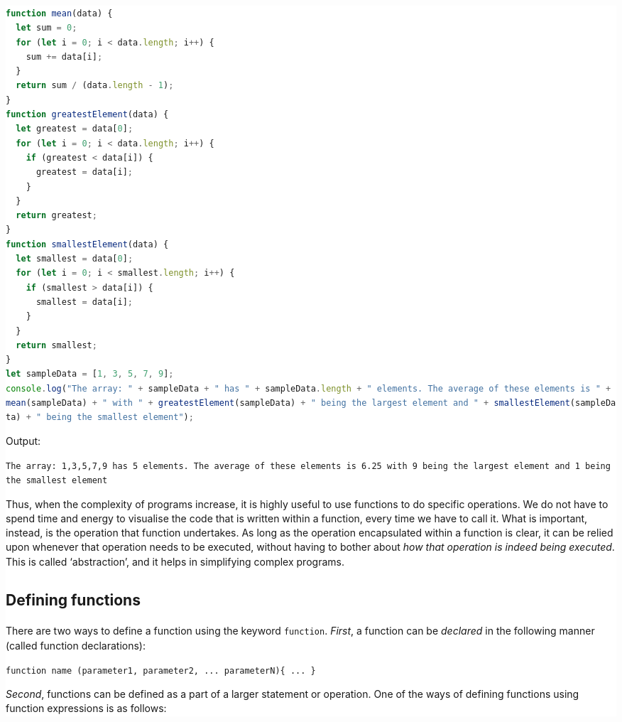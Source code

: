 ```js
function mean(data) {
  let sum = 0;
  for (let i = 0; i < data.length; i++) {
    sum += data[i];
  }
  return sum / (data.length - 1);
}
function greatestElement(data) {
  let greatest = data[0];
  for (let i = 0; i < data.length; i++) {
    if (greatest < data[i]) {
      greatest = data[i];
    }
  }
  return greatest;
}
function smallestElement(data) {
  let smallest = data[0];
  for (let i = 0; i < smallest.length; i++) {
    if (smallest > data[i]) {
      smallest = data[i];
    }
  }
  return smallest;
}
let sampleData = [1, 3, 5, 7, 9];
console.log("The array: " + sampleData + " has " + sampleData.length + " elements. The average of these elements is " + mean(sampleData) + " with " + greatestElement(sampleData) + " being the largest element and " + smallestElement(sampleData) + " being the smallest element");
```

Output:

    The array: 1,3,5,7,9 has 5 elements. The average of these elements is 6.25 with 9 being the largest element and 1 being the smallest element

Thus, when the complexity of programs increase, it is highly useful to use functions to do specific operations. We do not have to spend time and energy to visualise the code that is written within a function, every time we have to call it. What is important, instead, is the operation that function undertakes. As long as the operation encapsulated within a function is clear, it can be relied upon whenever that operation needs to be executed, without having to bother about _how that operation is indeed being executed_. This is called ‘abstraction’, and it helps in simplifying complex programs.

## Defining functions

There are two ways to define a function using the keyword `function`. _First_, a function can be _declared_ in the following manner (called function declarations):

    function name (parameter1, parameter2, ... parameterN){ ... }

_Second_, functions can be defined as a part of a larger statement or operation. One of the ways of defining functions using function expressions is as follows:
